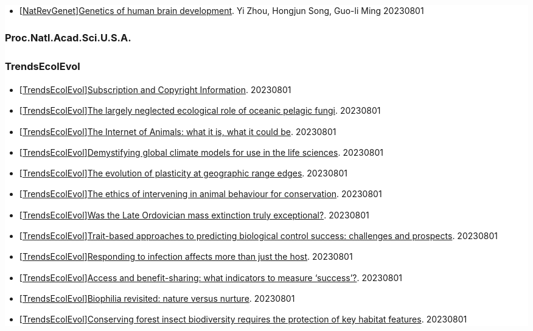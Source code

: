  - \[[NatRevGenet](http://feeds.nature.com/nrg/rss/current)\][Genetics of human brain development](https://www.nature.com/articles/s41576-023-00626-5). Yi Zhou, Hongjun Song, Guo-li Ming 	20230801


### Proc.Natl.Acad.Sci.U.S.A.


### TrendsEcolEvol

  - \[[TrendsEcolEvol](https://www.sciencedirect.com/journal/trends-in-ecology-and-evolution)\][Subscription and Copyright Information](https://www.sciencedirect.com/science/article/pii/S0169534723001581?dgcid=rss_sd_all).  	20230801

  - \[[TrendsEcolEvol](https://www.sciencedirect.com/journal/trends-in-ecology-and-evolution)\][The largely neglected ecological role of oceanic pelagic fungi](https://www.sciencedirect.com/science/article/pii/S0169534723001258?dgcid=rss_sd_all).  	20230801

  - \[[TrendsEcolEvol](https://www.sciencedirect.com/journal/trends-in-ecology-and-evolution)\][The Internet of Animals: what it is, what it could be](https://www.sciencedirect.com/science/article/pii/S0169534723000873?dgcid=rss_sd_all).  	20230801

  - \[[TrendsEcolEvol](https://www.sciencedirect.com/journal/trends-in-ecology-and-evolution)\][Demystifying global climate models for use in the life sciences](https://www.sciencedirect.com/science/article/pii/S016953472300085X?dgcid=rss_sd_all).  	20230801

  - \[[TrendsEcolEvol](https://www.sciencedirect.com/journal/trends-in-ecology-and-evolution)\][The evolution of plasticity at geographic range edges](https://www.sciencedirect.com/science/article/pii/S0169534723000848?dgcid=rss_sd_all).  	20230801

  - \[[TrendsEcolEvol](https://www.sciencedirect.com/journal/trends-in-ecology-and-evolution)\][The ethics of intervening in animal behaviour for conservation](https://www.sciencedirect.com/science/article/pii/S0169534723000915?dgcid=rss_sd_all).  	20230801

  - \[[TrendsEcolEvol](https://www.sciencedirect.com/journal/trends-in-ecology-and-evolution)\][Was the Late Ordovician mass extinction truly exceptional?](https://www.sciencedirect.com/science/article/pii/S0169534723000897?dgcid=rss_sd_all).  	20230801

  - \[[TrendsEcolEvol](https://www.sciencedirect.com/journal/trends-in-ecology-and-evolution)\][Trait-based approaches to predicting biological control success: challenges and prospects](https://www.sciencedirect.com/science/article/pii/S0169534723000885?dgcid=rss_sd_all).  	20230801

  - \[[TrendsEcolEvol](https://www.sciencedirect.com/journal/trends-in-ecology-and-evolution)\][Responding to infection affects more than just the host](https://www.sciencedirect.com/science/article/pii/S0169534723001416?dgcid=rss_sd_all).  	20230801

  - \[[TrendsEcolEvol](https://www.sciencedirect.com/journal/trends-in-ecology-and-evolution)\][Access and benefit-sharing: what indicators to measure ‘success’?](https://www.sciencedirect.com/science/article/pii/S0169534723001398?dgcid=rss_sd_all).  	20230801

  - \[[TrendsEcolEvol](https://www.sciencedirect.com/journal/trends-in-ecology-and-evolution)\][Biophilia revisited: nature versus nurture](https://www.sciencedirect.com/science/article/pii/S0169534723001490?dgcid=rss_sd_all).  	20230801

  - \[[TrendsEcolEvol](https://www.sciencedirect.com/journal/trends-in-ecology-and-evolution)\][Conserving forest insect biodiversity requires the protection of key habitat features](https://www.sciencedirect.com/science/article/pii/S0169534723001386?dgcid=rss_sd_all).  	20230801
